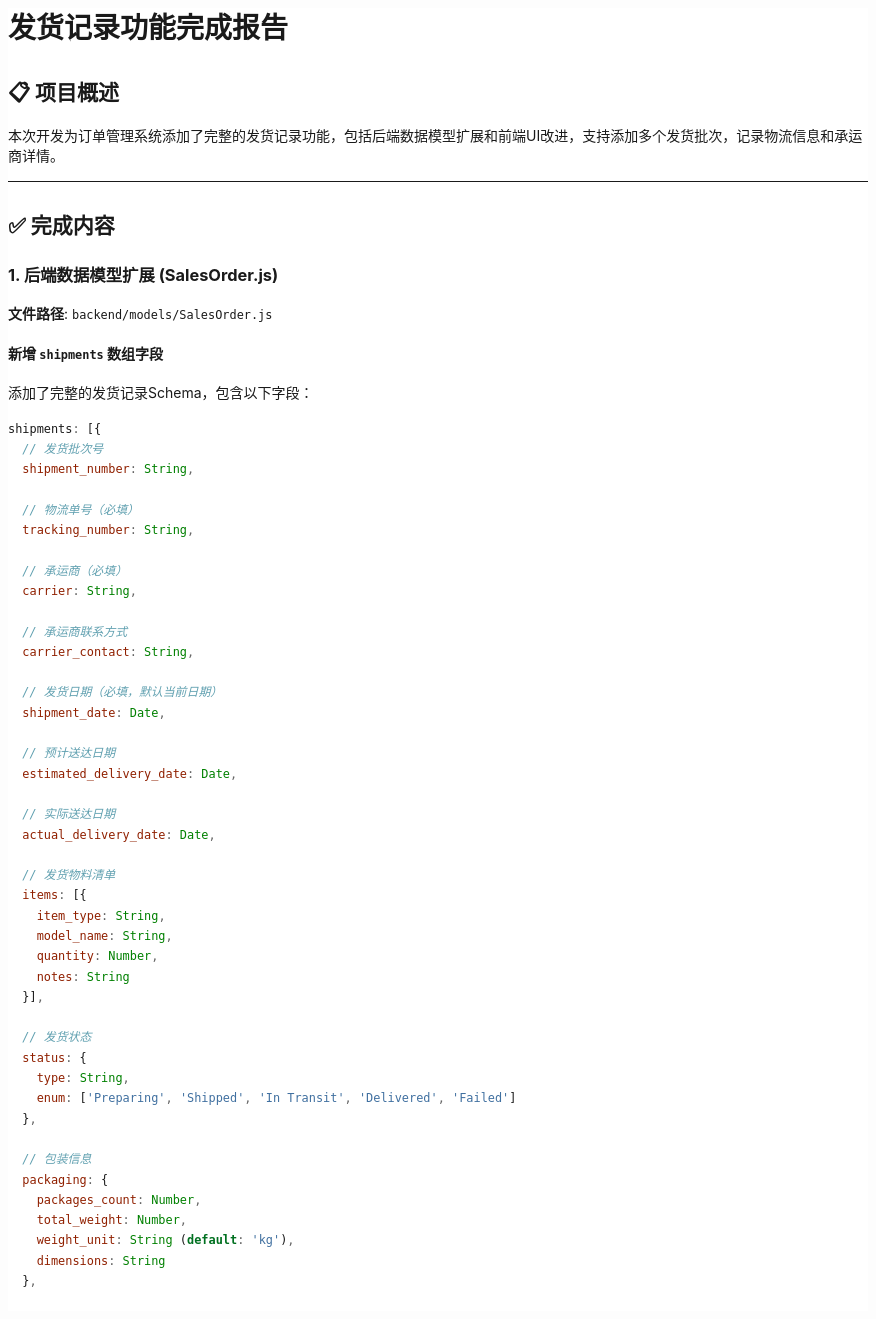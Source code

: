 # 发货记录功能完成报告

## 📋 项目概述

本次开发为订单管理系统添加了完整的发货记录功能，包括后端数据模型扩展和前端UI改进，支持添加多个发货批次，记录物流信息和承运商详情。

---

## ✅ 完成内容

### 1. 后端数据模型扩展 (SalesOrder.js)

**文件路径**: `backend/models/SalesOrder.js`

#### 新增 `shipments` 数组字段

添加了完整的发货记录Schema，包含以下字段：

```javascript
shipments: [{
  // 发货批次号
  shipment_number: String,
  
  // 物流单号（必填）
  tracking_number: String,
  
  // 承运商（必填）
  carrier: String,
  
  // 承运商联系方式
  carrier_contact: String,
  
  // 发货日期（必填，默认当前日期）
  shipment_date: Date,
  
  // 预计送达日期
  estimated_delivery_date: Date,
  
  // 实际送达日期
  actual_delivery_date: Date,
  
  // 发货物料清单
  items: [{
    item_type: String,
    model_name: String,
    quantity: Number,
    notes: String
  }],
  
  // 发货状态
  status: {
    type: String,
    enum: ['Preparing', 'Shipped', 'In Transit', 'Delivered', 'Failed']
  },
  
  // 包装信息
  packaging: {
    packages_count: Number,
    total_weight: Number,
    weight_unit: String (default: 'kg'),
    dimensions: String
  },
  
```